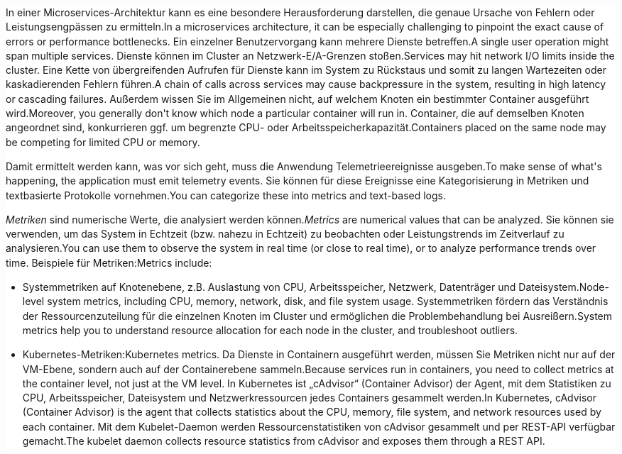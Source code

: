 <span data-ttu-id="9f9ee-107">In einer Microservices-Architektur kann es eine besondere Herausforderung darstellen, die genaue Ursache von Fehlern oder Leistungsengpässen zu ermitteln.</span><span class="sxs-lookup"><span data-stu-id="9f9ee-107">In a microservices architecture, it can be especially challenging to pinpoint the exact cause of errors or performance bottlenecks.</span></span> <span data-ttu-id="9f9ee-108">Ein einzelner Benutzervorgang kann mehrere Dienste betreffen.</span><span class="sxs-lookup"><span data-stu-id="9f9ee-108">A single user operation might span multiple services.</span></span> <span data-ttu-id="9f9ee-109">Dienste können im Cluster an Netzwerk-E/A-Grenzen stoßen.</span><span class="sxs-lookup"><span data-stu-id="9f9ee-109">Services may hit network I/O limits inside the cluster.</span></span> <span data-ttu-id="9f9ee-110">Eine Kette von übergreifenden Aufrufen für Dienste kann im System zu Rückstaus und somit zu langen Wartezeiten oder kaskadierenden Fehlern führen.</span><span class="sxs-lookup"><span data-stu-id="9f9ee-110">A chain of calls across services may cause backpressure in the system, resulting in high latency or cascading failures.</span></span> <span data-ttu-id="9f9ee-111">Außerdem wissen Sie im Allgemeinen nicht, auf welchem Knoten ein bestimmter Container ausgeführt wird.</span><span class="sxs-lookup"><span data-stu-id="9f9ee-111">Moreover, you generally don't know which node a particular container will run in.</span></span> <span data-ttu-id="9f9ee-112">Container, die auf demselben Knoten angeordnet sind, konkurrieren ggf. um begrenzte CPU- oder Arbeitsspeicherkapazität.</span><span class="sxs-lookup"><span data-stu-id="9f9ee-112">Containers placed on the same node may be competing for limited CPU or memory.</span></span> 

<span data-ttu-id="9f9ee-113">Damit ermittelt werden kann, was vor sich geht, muss die Anwendung Telemetrieereignisse ausgeben.</span><span class="sxs-lookup"><span data-stu-id="9f9ee-113">To make sense of what's happening, the application must emit telemetry events.</span></span> <span data-ttu-id="9f9ee-114">Sie können für diese Ereignisse eine Kategorisierung in Metriken und textbasierte Protokolle vornehmen.</span><span class="sxs-lookup"><span data-stu-id="9f9ee-114">You can categorize these into metrics and text-based logs.</span></span> 

<span data-ttu-id="9f9ee-115">*Metriken* sind numerische Werte, die analysiert werden können.</span><span class="sxs-lookup"><span data-stu-id="9f9ee-115">*Metrics* are numerical values that can be analyzed.</span></span> <span data-ttu-id="9f9ee-116">Sie können sie verwenden, um das System in Echtzeit (bzw. nahezu in Echtzeit) zu beobachten oder Leistungstrends im Zeitverlauf zu analysieren.</span><span class="sxs-lookup"><span data-stu-id="9f9ee-116">You can use them to observe the system in real time (or close to real time), or to analyze performance trends over time.</span></span> <span data-ttu-id="9f9ee-117">Beispiele für Metriken:</span><span class="sxs-lookup"><span data-stu-id="9f9ee-117">Metrics include:</span></span>

- <span data-ttu-id="9f9ee-118">Systemmetriken auf Knotenebene, z.B. Auslastung von CPU, Arbeitsspeicher, Netzwerk, Datenträger und Dateisystem.</span><span class="sxs-lookup"><span data-stu-id="9f9ee-118">Node-level system metrics, including CPU, memory, network, disk, and file system usage.</span></span> <span data-ttu-id="9f9ee-119">Systemmetriken fördern das Verständnis der Ressourcenzuteilung für die einzelnen Knoten im Cluster und ermöglichen die Problembehandlung bei Ausreißern.</span><span class="sxs-lookup"><span data-stu-id="9f9ee-119">System metrics help you to understand resource allocation for each node in the cluster, and troubleshoot outliers.</span></span>
 
- <span data-ttu-id="9f9ee-120">Kubernetes-Metriken:</span><span class="sxs-lookup"><span data-stu-id="9f9ee-120">Kubernetes metrics.</span></span> <span data-ttu-id="9f9ee-121">Da Dienste in Containern ausgeführt werden, müssen Sie Metriken nicht nur auf der VM-Ebene, sondern auch auf der Containerebene sammeln.</span><span class="sxs-lookup"><span data-stu-id="9f9ee-121">Because services run in containers, you need to collect metrics at the container level, not just at the VM level.</span></span> <span data-ttu-id="9f9ee-122">In Kubernetes ist „cAdvisor“ (Container Advisor) der Agent, mit dem Statistiken zu CPU, Arbeitsspeicher, Dateisystem und Netzwerkressourcen jedes Containers gesammelt werden.</span><span class="sxs-lookup"><span data-stu-id="9f9ee-122">In Kubernetes, cAdvisor (Container Advisor) is the agent that collects statistics about the CPU, memory, file system, and network resources used by each container.</span></span> <span data-ttu-id="9f9ee-123">Mit dem Kubelet-Daemon werden Ressourcenstatistiken von cAdvisor gesammelt und per REST-API verfügbar gemacht.</span><span class="sxs-lookup"><span data-stu-id="9f9ee-123">The kubelet daemon collects resource statistics from cAdvisor and exposes them through a REST API.</span></span>
   
